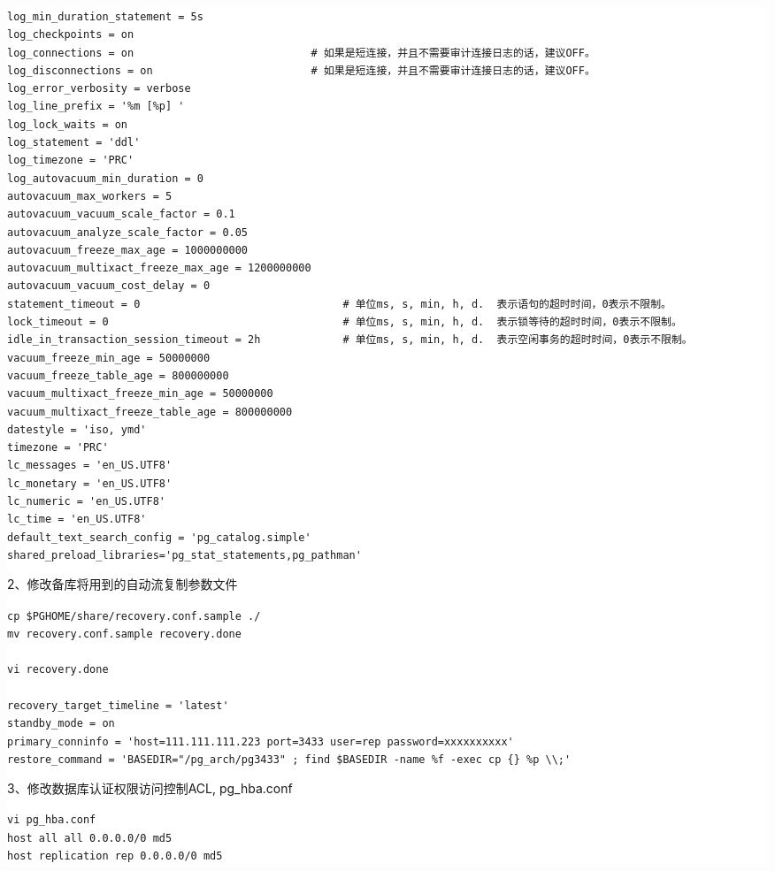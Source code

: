 ```  
log_min_duration_statement = 5s    
log_checkpoints = on    
log_connections = on                            # 如果是短连接，并且不需要审计连接日志的话，建议OFF。  
log_disconnections = on                         # 如果是短连接，并且不需要审计连接日志的话，建议OFF。  
log_error_verbosity = verbose    
log_line_prefix = '%m [%p] '    
log_lock_waits = on    
log_statement = 'ddl'    
log_timezone = 'PRC'    
log_autovacuum_min_duration = 0     
autovacuum_max_workers = 5    
autovacuum_vacuum_scale_factor = 0.1    
autovacuum_analyze_scale_factor = 0.05    
autovacuum_freeze_max_age = 1000000000    
autovacuum_multixact_freeze_max_age = 1200000000    
autovacuum_vacuum_cost_delay = 0    
statement_timeout = 0                                # 单位ms, s, min, h, d.  表示语句的超时时间，0表示不限制。    
lock_timeout = 0                                     # 单位ms, s, min, h, d.  表示锁等待的超时时间，0表示不限制。    
idle_in_transaction_session_timeout = 2h             # 单位ms, s, min, h, d.  表示空闲事务的超时时间，0表示不限制。    
vacuum_freeze_min_age = 50000000    
vacuum_freeze_table_age = 800000000    
vacuum_multixact_freeze_min_age = 50000000    
vacuum_multixact_freeze_table_age = 800000000    
datestyle = 'iso, ymd'    
timezone = 'PRC'    
lc_messages = 'en_US.UTF8'    
lc_monetary = 'en_US.UTF8'    
lc_numeric = 'en_US.UTF8'    
lc_time = 'en_US.UTF8'    
default_text_search_config = 'pg_catalog.simple'    
shared_preload_libraries='pg_stat_statements,pg_pathman'    
```  
  
2、修改备库将用到的自动流复制参数文件  
  
```  
cp $PGHOME/share/recovery.conf.sample ./  
mv recovery.conf.sample recovery.done  
  
vi recovery.done  
  
recovery_target_timeline = 'latest'  
standby_mode = on  
primary_conninfo = 'host=111.111.111.223 port=3433 user=rep password=xxxxxxxxxx'  
restore_command = 'BASEDIR="/pg_arch/pg3433" ; find $BASEDIR -name %f -exec cp {} %p \\;'   
```  
  
3、修改数据库认证权限访问控制ACL, pg_hba.conf  
  
```  
vi pg_hba.conf  
host all all 0.0.0.0/0 md5  
host replication rep 0.0.0.0/0 md5  
```  
  
